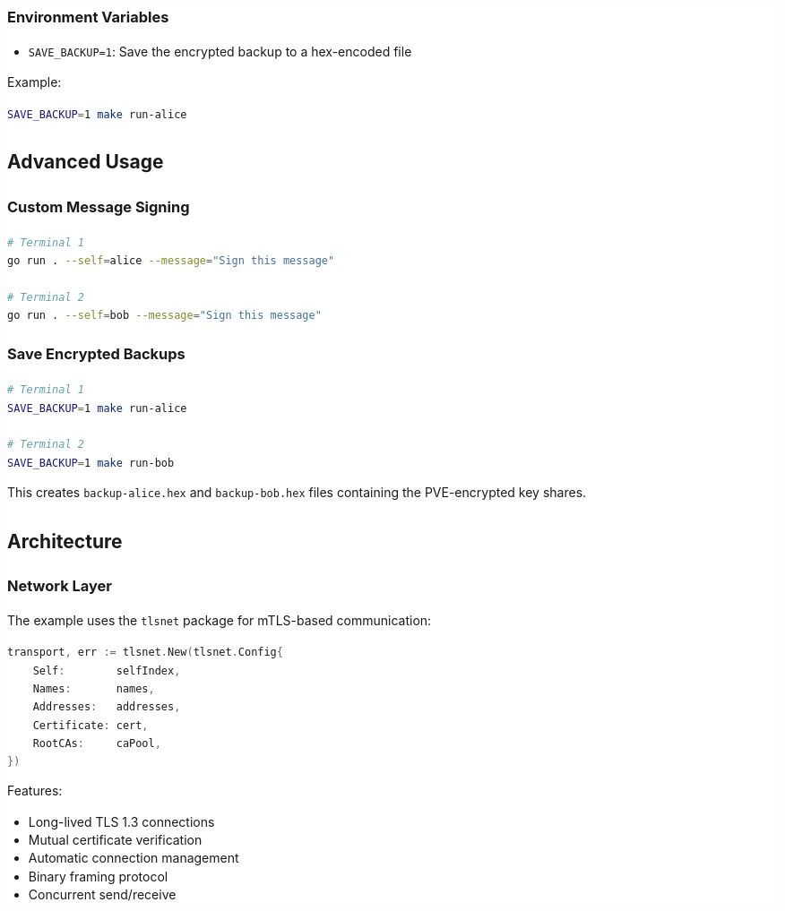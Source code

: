 ### Environment Variables

- `SAVE_BACKUP=1`: Save the encrypted backup to a hex-encoded file

Example:
```bash
SAVE_BACKUP=1 make run-alice
```

## Advanced Usage

### Custom Message Signing

```bash
# Terminal 1
go run . --self=alice --message="Sign this message"

# Terminal 2
go run . --self=bob --message="Sign this message"
```

### Save Encrypted Backups

```bash
# Terminal 1
SAVE_BACKUP=1 make run-alice

# Terminal 2
SAVE_BACKUP=1 make run-bob
```

This creates `backup-alice.hex` and `backup-bob.hex` files containing the PVE-encrypted key shares.

## Architecture

### Network Layer

The example uses the `tlsnet` package for mTLS-based communication:

```go
transport, err := tlsnet.New(tlsnet.Config{
    Self:        selfIndex,
    Names:       names,
    Addresses:   addresses,
    Certificate: cert,
    RootCAs:     caPool,
})
```

Features:
- Long-lived TLS 1.3 connections
- Mutual certificate verification
- Automatic connection management
- Binary framing protocol
- Concurrent send/receive
